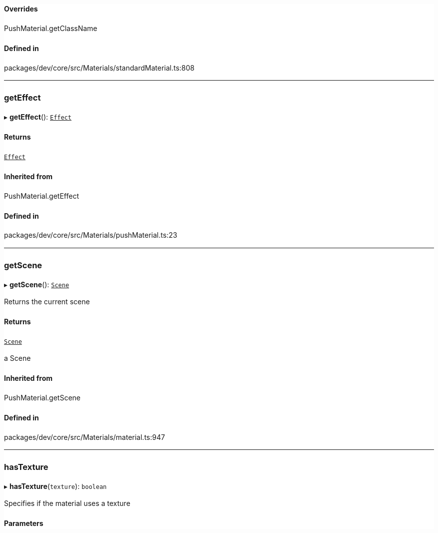 #### Overrides

PushMaterial.getClassName

#### Defined in

packages/dev/core/src/Materials/standardMaterial.ts:808

___

### getEffect

▸ **getEffect**(): [`Effect`](Effect.md)

#### Returns

[`Effect`](Effect.md)

#### Inherited from

PushMaterial.getEffect

#### Defined in

packages/dev/core/src/Materials/pushMaterial.ts:23

___

### getScene

▸ **getScene**(): [`Scene`](Scene.md)

Returns the current scene

#### Returns

[`Scene`](Scene.md)

a Scene

#### Inherited from

PushMaterial.getScene

#### Defined in

packages/dev/core/src/Materials/material.ts:947

___

### hasTexture

▸ **hasTexture**(`texture`): `boolean`

Specifies if the material uses a texture

#### Parameters
